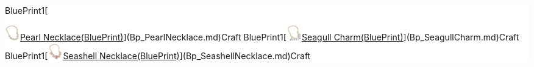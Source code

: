 BluePrint</td><td  style="text-align:left;vertical-align:top;"  >1</td></tr><tr ><td  style="text-align:left;vertical-align:top;"  >[<div style="width:25px;display:inline-block;text-align:center"><img decoding="async" src="Sprite/PearlNecklace.png" href="a.md" style="max-width:25px;max-height:25px;"></div>[Pearl Necklace(BluePrint)](Bp_PearlNecklace.md)](Bp_PearlNecklace.md)</td><td  style="text-align:left;vertical-align:top;"  >Craft BluePrint</td><td  style="text-align:left;vertical-align:top;"  >1</td></tr><tr ><td  style="text-align:left;vertical-align:top;"  >[<div style="width:25px;display:inline-block;text-align:center"><img decoding="async" src="Sprite/SeagullCharm.png" href="a.md" style="max-width:25px;max-height:25px;"></div>[Seagull Charm(BluePrint)](Bp_SeagullCharm.md)](Bp_SeagullCharm.md)</td><td  style="text-align:left;vertical-align:top;"  >Craft BluePrint</td><td  style="text-align:left;vertical-align:top;"  >1</td></tr><tr ><td  style="text-align:left;vertical-align:top;"  >[<div style="width:25px;display:inline-block;text-align:center"><img decoding="async" src="Sprite/SeashellNecklace.png" href="a.md" style="max-width:25px;max-height:25px;"></div>[Seashell Necklace(BluePrint)](Bp_SeashellNecklace.md)](Bp_SeashellNecklace.md)</td><td  style="text-align:left;vertical-align:top;"  >Craft